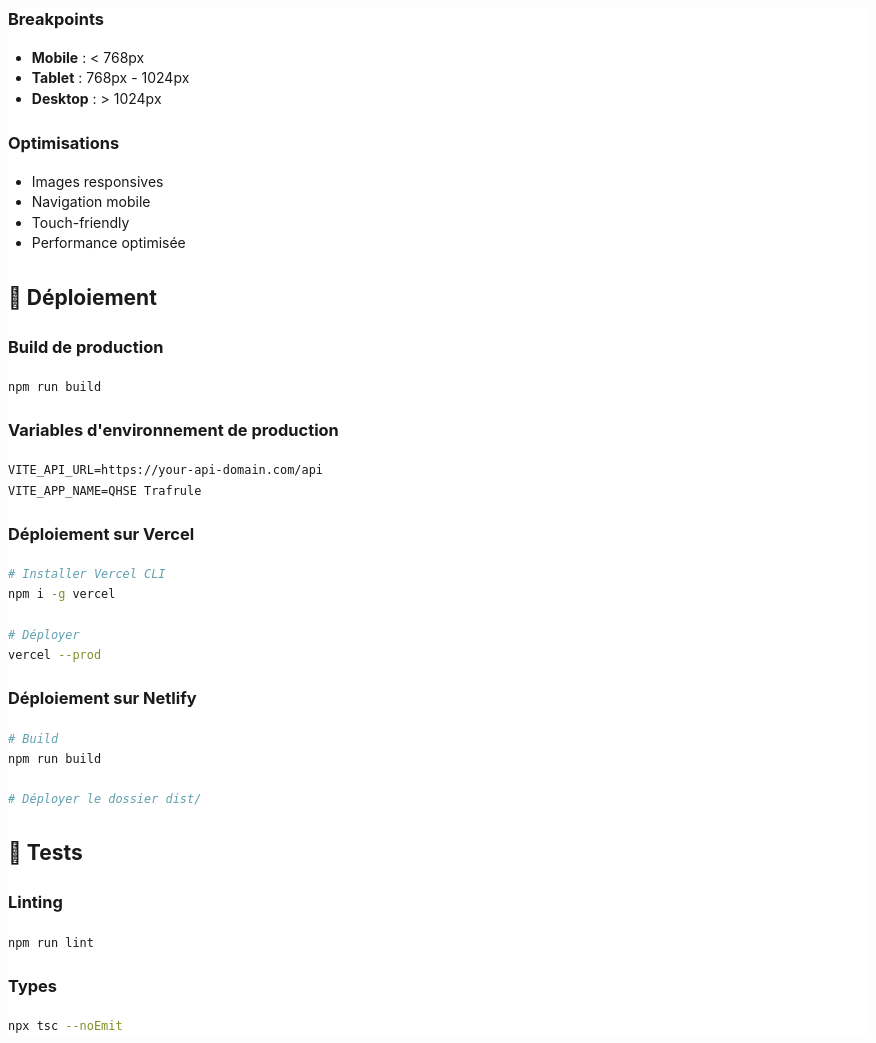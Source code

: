 ### Breakpoints
- **Mobile** : < 768px
- **Tablet** : 768px - 1024px
- **Desktop** : > 1024px

### Optimisations
- Images responsives
- Navigation mobile
- Touch-friendly
- Performance optimisée

## 🚀 Déploiement

### Build de production
```bash
npm run build
```

### Variables d'environnement de production
```env
VITE_API_URL=https://your-api-domain.com/api
VITE_APP_NAME=QHSE Trafrule
```

### Déploiement sur Vercel
```bash
# Installer Vercel CLI
npm i -g vercel

# Déployer
vercel --prod
```

### Déploiement sur Netlify
```bash
# Build
npm run build

# Déployer le dossier dist/
```

## 🧪 Tests

### Linting
```bash
npm run lint
```

### Types
```bash
npx tsc --noEmit
```
